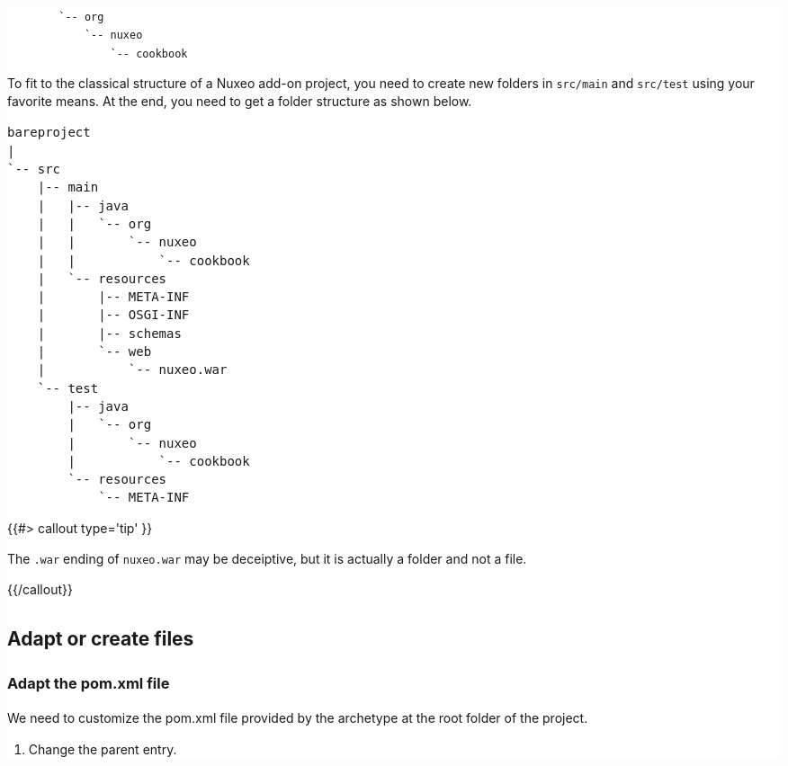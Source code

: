             `-- org
                `-- nuxeo
                    `-- cookbook
</pre>

To fit to the classical structure of a Nuxeo add-on project, you need to create new folders in `src/main` and `src/test` using your favorite means.
At the end, you need to get a folder structure as shown below.

<pre>bareproject
|
`-- src
    |-- main
    |   |-- java
    |   |   `-- org
    |   |       `-- nuxeo
    |   |           `-- cookbook
    |   `-- resources
    |       |-- META-INF
    |       |-- OSGI-INF
    |       |-- schemas
    |       `-- web
    |           `-- nuxeo.war
    `-- test
        |-- java
        |   `-- org
        |       `-- nuxeo
        |           `-- cookbook
        `-- resources
            `-- META-INF
</pre>

{{#> callout type='tip' }}

The `.war` ending of `nuxeo.war` may be deceiptive, but it is actually a folder and not a file.

{{/callout}}

## Adapt or create files

### Adapt the pom.xml file

We need to customize the pom.xml file provided by the archetype at the root folder of the project.

1.  Change the parent entry.
